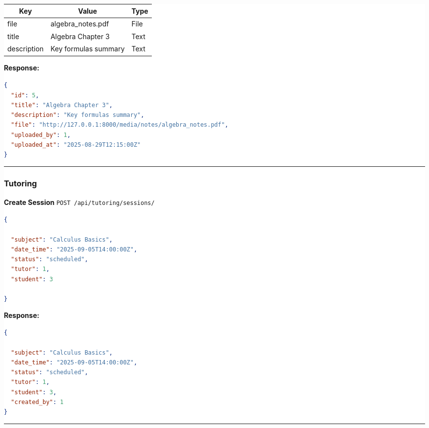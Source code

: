 | Key         | Value                | Type |
| ----------- | -------------------- | ---- |
| file        | algebra\_notes.pdf   | File |
| title       | Algebra Chapter 3    | Text |
| description | Key formulas summary | Text |

**Response:**

```json
{
  "id": 5,
  "title": "Algebra Chapter 3",
  "description": "Key formulas summary",
  "file": "http://127.0.0.1:8000/media/notes/algebra_notes.pdf",
  "uploaded_by": 1,
  "uploaded_at": "2025-08-29T12:15:00Z"
}
```

---

### Tutoring

**Create Session**
`POST /api/tutoring/sessions/`

```json
{
  
  "subject": "Calculus Basics",
  "date_time": "2025-09-05T14:00:00Z",
  "status": "scheduled",
  "tutor": 1,
  "student": 3

}
```

**Response:**

```json
{
  
  "subject": "Calculus Basics",
  "date_time": "2025-09-05T14:00:00Z",
  "status": "scheduled",
  "tutor": 1,
  "student": 3,
  "created_by": 1
}
```

---
